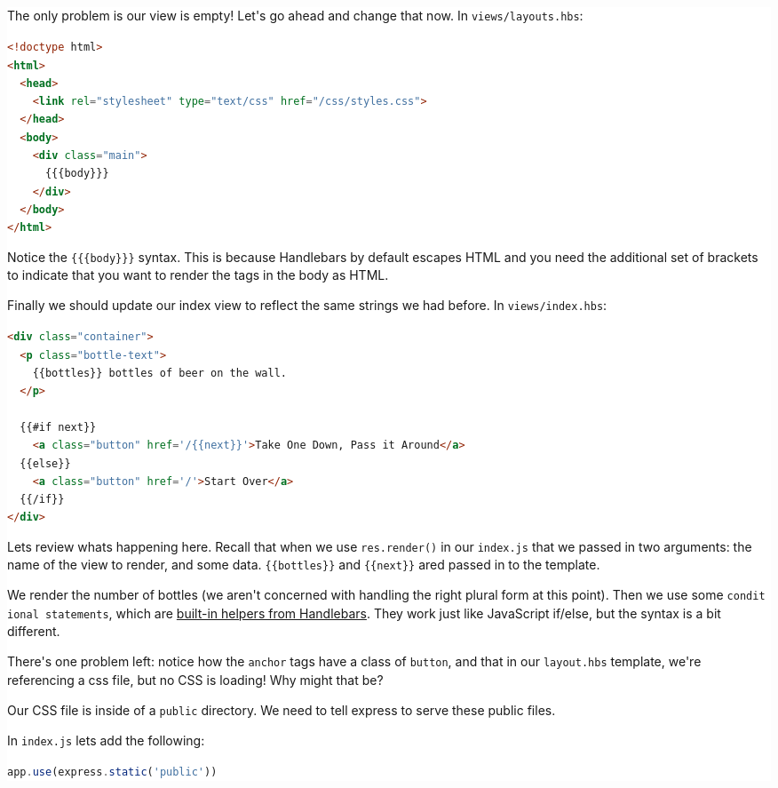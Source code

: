 The only problem is our view is empty! Let's go ahead and change that now. In
`views/layouts.hbs`:

```html
<!doctype html>
<html>
  <head>
    <link rel="stylesheet" type="text/css" href="/css/styles.css">
  </head>
  <body>
    <div class="main">
      {{{body}}}
    </div>
  </body>
</html>
```

Notice the `{{{body}}}` syntax. This is because Handlebars by default escapes
HTML and you need the additional set of brackets to indicate that you want to
render the tags in the body as HTML.

Finally we should update our index view to reflect the same strings we had
before. In `views/index.hbs`:

```html
<div class="container">
  <p class="bottle-text">
    {{bottles}} bottles of beer on the wall.
  </p>

  {{#if next}}
    <a class="button" href='/{{next}}'>Take One Down, Pass it Around</a>
  {{else}}
    <a class="button" href='/'>Start Over</a>
  {{/if}}
</div>
```

Lets review whats happening here. 
Recall that when we use `res.render()` in our `index.js` that we passed in two arguments: the name of the view to render, and some data. `{{bottles}}` and `{{next}}` ared passed in to the template.

We render the number of bottles (we aren't concerned with handling the right plural form at this point). Then we use some `conditional statements`, which are [built-in helpers from Handlebars](http://handlebarsjs.com/block_helpers.html). They work just like JavaScript if/else, but the syntax is a bit different.

There's one problem left: notice how the `anchor` tags have a class of `button`, and that in our `layout.hbs` template, we're referencing a css file, but no CSS is loading! Why might that be?

Our CSS file is inside of a `public` directory. We need to tell express to serve these public files. 

In `index.js` lets add the following:

```js
app.use(express.static('public'))
```
